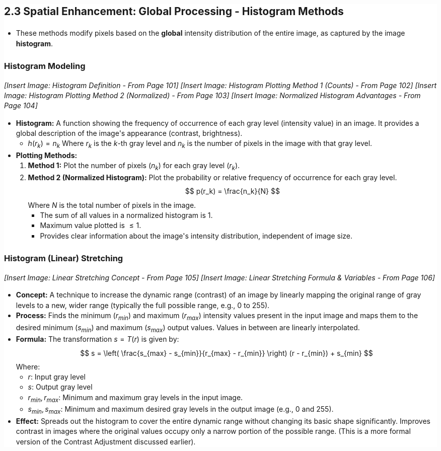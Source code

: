 
## 2.3 Spatial Enhancement: Global Processing - Histogram Methods

- These methods modify pixels based on the **global** intensity distribution of the entire image, as captured by the image **histogram**.

### Histogram Modeling

*[Insert Image: Histogram Definition - From Page 101]*
*[Insert Image: Histogram Plotting Method 1 (Counts) - From Page 102]*
*[Insert Image: Histogram Plotting Method 2 (Normalized) - From Page 103]*
*[Insert Image: Normalized Histogram Advantages - From Page 104]*

- **Histogram:** A function showing the frequency of occurrence of each gray level (intensity value) in an image. It provides a global description of the image's appearance (contrast, brightness).
    - $h(r_k) = n_k$
    Where $r_k$ is the $k$-th gray level and $n_k$ is the number of pixels in the image with that gray level.
- **Plotting Methods:**
    1.  **Method 1:** Plot the number of pixels ($n_k$) for each gray level ($r_k$).
    2.  **Method 2 (Normalized Histogram):** Plot the probability or relative frequency of occurrence for each gray level.
        $$
        p(r_k) = \frac{n_k}{N}
        $$
        Where $N$ is the total number of pixels in the image.
        - The sum of all values in a normalized histogram is 1.
        - Maximum value plotted is $\le 1$.
        - Provides clear information about the image's intensity distribution, independent of image size.

### Histogram (Linear) Stretching

*[Insert Image: Linear Stretching Concept - From Page 105]*
*[Insert Image: Linear Stretching Formula & Variables - From Page 106]*

- **Concept:** A technique to increase the dynamic range (contrast) of an image by linearly mapping the original range of gray levels to a new, wider range (typically the full possible range, e.g., 0 to 255).
- **Process:** Finds the minimum ($r_{min}$) and maximum ($r_{max}$) intensity values present in the input image and maps them to the desired minimum ($s_{min}$) and maximum ($s_{max}$) output values. Values in between are linearly interpolated.
- **Formula:** The transformation $s = T(r)$ is given by:
  $$
  s = \left( \frac{s_{max} - s_{min}}{r_{max} - r_{min}} \right) (r - r_{min}) + s_{min}
  $$
  Where:
    - $r$: Input gray level
    - $s$: Output gray level
    - $r_{min}, r_{max}$: Minimum and maximum gray levels in the input image.
    - $s_{min}, s_{max}$: Minimum and maximum desired gray levels in the output image (e.g., 0 and 255).
- **Effect:** Spreads out the histogram to cover the entire dynamic range without changing its basic shape significantly. Improves contrast in images where the original values occupy only a narrow portion of the possible range. (This is a more formal version of the Contrast Adjustment discussed earlier).

